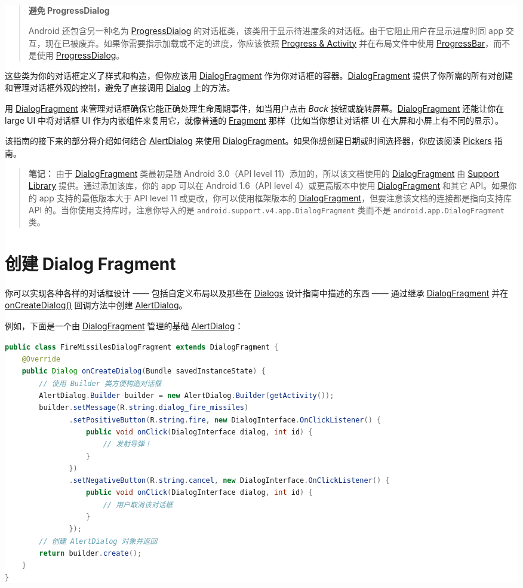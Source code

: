 > **避免 ProgressDialog**
> 
> Android 还包含另一种名为 [ProgressDialog](https://developer.android.com/reference/android/app/ProgressDialog.html) 的对话框类，该类用于显示待进度条的对话框。由于它阻止用户在显示进度时同 app 交互，现在已被废弃。如果你需要指示加载或不定的进度，你应该依照 [Progress & Activity](https://developer.android.com/design/building-blocks/progress.html) 并在布局文件中使用 [ProgressBar](https://developer.android.com/reference/android/widget/ProgressBar.html)，而不是使用 [ProgressDialog](https://developer.android.com/reference/android/app/ProgressDialog.html)。

这些类为你的对话框定义了样式和构造，但你应该用 [DialogFragment](https://developer.android.com/reference/android/support/v4/app/DialogFragment.html) 作为你对话框的容器。[DialogFragment](https://developer.android.com/reference/android/support/v4/app/DialogFragment.html) 提供了你所需的所有对创建和管理对话框外观的控制，避免了直接调用 [Dialog](https://developer.android.com/reference/android/app/Dialog.html) 上的方法。

用 [DialogFragment](https://developer.android.com/reference/android/support/v4/app/DialogFragment.html) 来管理对话框确保它能正确处理生命周期事件，如当用户点击 *Back* 按钮或旋转屏幕。[DialogFragment](https://developer.android.com/reference/android/support/v4/app/DialogFragment.html) 还能让你在 large UI 中将对话框 UI 作为内嵌组件来复用它，就像普通的 [Fragment](https://developer.android.com/reference/android/support/v4/app/Fragment.html) 那样（比如当你想让对话框 UI 在大屏和小屏上有不同的显示）。

该指南的接下来的部分将介绍如何结合 [AlertDialog](https://developer.android.com/reference/android/app/AlertDialog.html) 来使用 [DialogFragment](https://developer.android.com/reference/android/support/v4/app/DialogFragment.html)。如果你想创建日期或时间选择器，你应该阅读 [Pickers](https://developer.android.com/guide/topics/ui/controls/pickers.html) 指南。

> **笔记：** 由于 [DialogFragment](https://developer.android.com/reference/android/app/DialogFragment.html) 类最初是随 Android 3.0（API level 11）添加的，所以该文档使用的 [DialogFragment](https://developer.android.com/reference/android/support/v4/app/DialogFragment.html) 由 [Support Library](https://developer.android.com/tools/support-library/index.html) 提供。通过添加该库，你的 app 可以在 Android 1.6（API level 4）或更高版本中使用 [DialogFragment](https://developer.android.com/reference/android/support/v4/app/DialogFragment.html) 和其它 API。如果你的 app 支持的最低版本大于 API level 11 或更改，你可以使用框架版本的 [DialogFragment](https://developer.android.com/reference/android/app/DialogFragment.html)，但要注意该文档的连接都是指向支持库 API 的。当你使用支持库时，注意你导入的是 `android.support.v4.app.DialogFragment` 类而不是 `android.app.DialogFragment` 类。

# 创建 Dialog Fragment

你可以实现各种各样的对话框设计 —— 包括自定义布局以及那些在 [Dialogs](https://developer.android.com/design/building-blocks/dialogs.html) 设计指南中描述的东西 —— 通过继承 [DialogFragment](https://developer.android.com/reference/android/support/v4/app/DialogFragment.html) 并在 [onCreateDialog()](https://developer.android.com/reference/android/support/v4/app/DialogFragment.html#onCreateDialog(android.os.Bundle)) 回调方法中创建 [AlertDialog](https://developer.android.com/reference/android/app/AlertDialog.html)。

例如，下面是一个由 [DialogFragment](https://developer.android.com/reference/android/support/v4/app/DialogFragment.html) 管理的基础 [AlertDialog](https://developer.android.com/reference/android/app/AlertDialog.html)：

```java
public class FireMissilesDialogFragment extends DialogFragment {
    @Override
    public Dialog onCreateDialog(Bundle savedInstanceState) {
        // 使用 Builder 类方便构造对话框
        AlertDialog.Builder builder = new AlertDialog.Builder(getActivity());
        builder.setMessage(R.string.dialog_fire_missiles)
               .setPositiveButton(R.string.fire, new DialogInterface.OnClickListener() {
                   public void onClick(DialogInterface dialog, int id) {
                       // 发射导弹！
                   }
               })
               .setNegativeButton(R.string.cancel, new DialogInterface.OnClickListener() {
                   public void onClick(DialogInterface dialog, int id) {
                       // 用户取消该对话框
                   }
               });
        // 创建 AlertDialog 对象并返回
        return builder.create();
    }
}
```